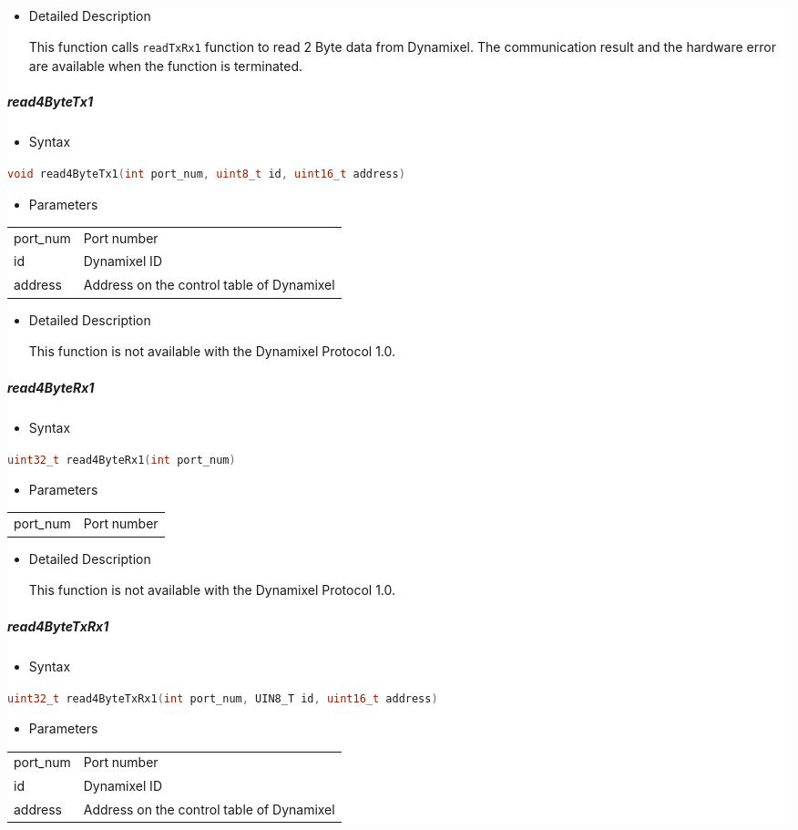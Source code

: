 
- Detailed Description

   This function calls `readTxRx1` function to read 2 Byte data from Dynamixel. The communication result and the hardware error are available when the function is terminated.


##### read4ByteTx1
- Syntax
``` cpp
void read4ByteTx1(int port_num, uint8_t id, uint16_t address)
```
- Parameters

| | |
| ------------- | ------------- |
|port_num	|Port number|
|id	|Dynamixel ID|
|address	|Address on the control table of Dynamixel|


- Detailed Description

   This function is not available with the Dynamixel Protocol 1.0.


##### read4ByteRx1
- Syntax
``` cpp
uint32_t read4ByteRx1(int port_num)
```
- Parameters

| | |
| ------------- | ------------- |
|port_num	|Port number|

- Detailed Description

   This function is not available with the Dynamixel Protocol 1.0.


##### read4ByteTxRx1
- Syntax
``` cpp
uint32_t read4ByteTxRx1(int port_num, UIN8_T id, uint16_t address)
```
- Parameters

| | |
| ------------- | ------------- |
|port_num	|Port number|
|id	|Dynamixel ID|
|address	|Address on the control table of Dynamixel|
